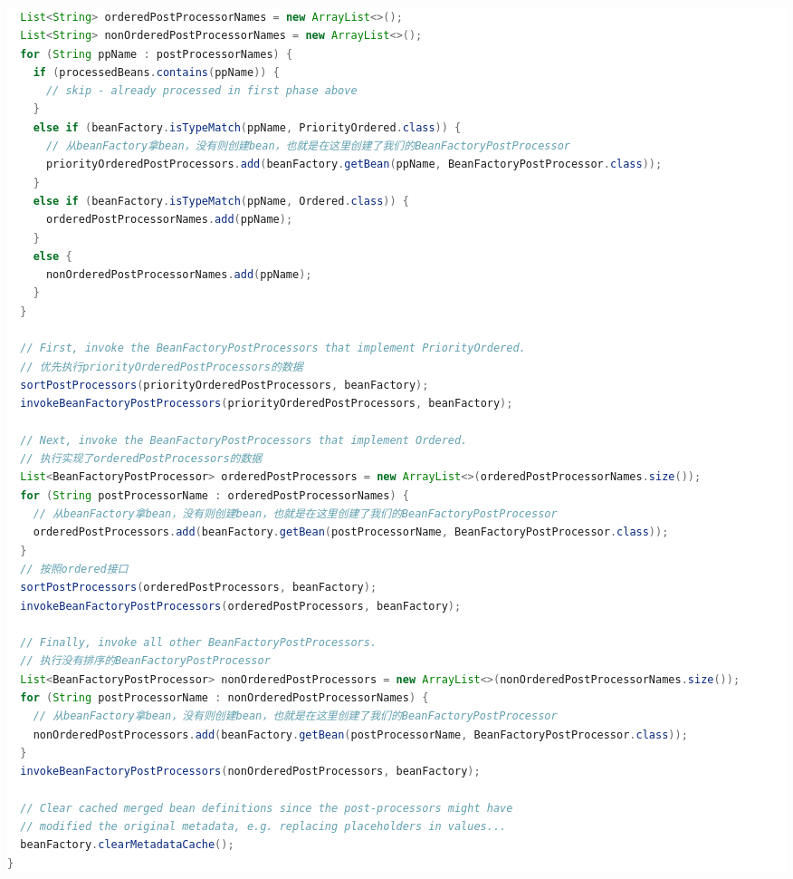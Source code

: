 ```java
  List<String> orderedPostProcessorNames = new ArrayList<>();
  List<String> nonOrderedPostProcessorNames = new ArrayList<>();
  for (String ppName : postProcessorNames) {
    if (processedBeans.contains(ppName)) {
      // skip - already processed in first phase above
    }
    else if (beanFactory.isTypeMatch(ppName, PriorityOrdered.class)) {
      // 从beanFactory拿bean，没有则创建bean，也就是在这里创建了我们的BeanFactoryPostProcessor
      priorityOrderedPostProcessors.add(beanFactory.getBean(ppName, BeanFactoryPostProcessor.class));
    }
    else if (beanFactory.isTypeMatch(ppName, Ordered.class)) {
      orderedPostProcessorNames.add(ppName);
    }
    else {
      nonOrderedPostProcessorNames.add(ppName);
    }
  }

  // First, invoke the BeanFactoryPostProcessors that implement PriorityOrdered.
  // 优先执行priorityOrderedPostProcessors的数据
  sortPostProcessors(priorityOrderedPostProcessors, beanFactory);
  invokeBeanFactoryPostProcessors(priorityOrderedPostProcessors, beanFactory);

  // Next, invoke the BeanFactoryPostProcessors that implement Ordered.
  // 执行实现了orderedPostProcessors的数据
  List<BeanFactoryPostProcessor> orderedPostProcessors = new ArrayList<>(orderedPostProcessorNames.size());
  for (String postProcessorName : orderedPostProcessorNames) {
    // 从beanFactory拿bean，没有则创建bean，也就是在这里创建了我们的BeanFactoryPostProcessor
    orderedPostProcessors.add(beanFactory.getBean(postProcessorName, BeanFactoryPostProcessor.class));
  }
  // 按照ordered接口
  sortPostProcessors(orderedPostProcessors, beanFactory);
  invokeBeanFactoryPostProcessors(orderedPostProcessors, beanFactory);

  // Finally, invoke all other BeanFactoryPostProcessors.
  // 执行没有排序的BeanFactoryPostProcessor
  List<BeanFactoryPostProcessor> nonOrderedPostProcessors = new ArrayList<>(nonOrderedPostProcessorNames.size());
  for (String postProcessorName : nonOrderedPostProcessorNames) {
    // 从beanFactory拿bean，没有则创建bean，也就是在这里创建了我们的BeanFactoryPostProcessor
    nonOrderedPostProcessors.add(beanFactory.getBean(postProcessorName, BeanFactoryPostProcessor.class));
  }
  invokeBeanFactoryPostProcessors(nonOrderedPostProcessors, beanFactory);

  // Clear cached merged bean definitions since the post-processors might have
  // modified the original metadata, e.g. replacing placeholders in values...
  beanFactory.clearMetadataCache();
}
```
